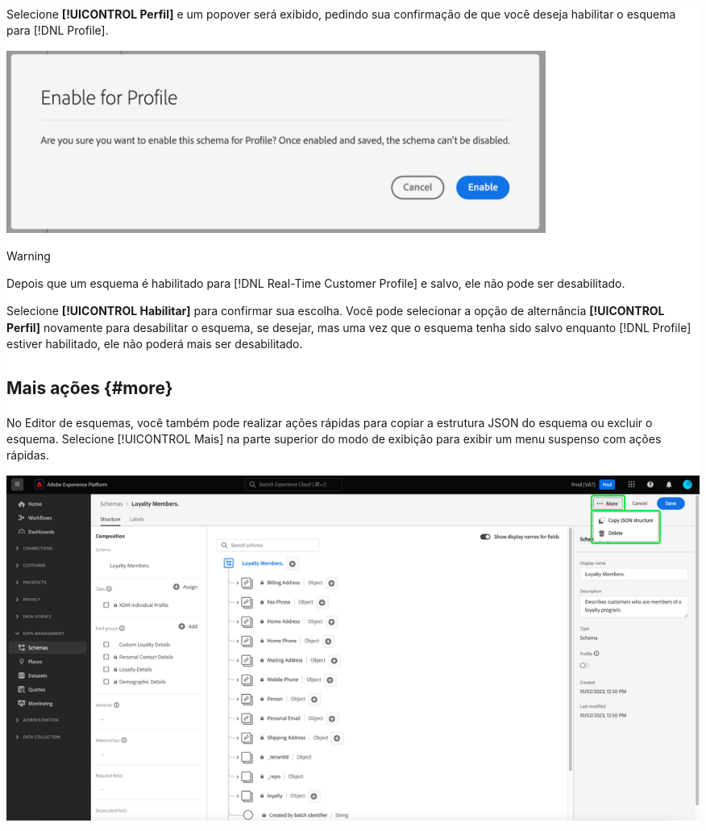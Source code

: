 Selecione **[!UICONTROL Perfil]** e um popover será exibido, pedindo sua confirmação de que você deseja habilitar o esquema para [!DNL Profile].

![A caixa de diálogo de confirmação Habilitar para Perfil.](../images/tutorials/create-schema/enable-profile.png)

>[!WARNING]
>
>Depois que um esquema é habilitado para [!DNL Real-Time Customer Profile] e salvo, ele não pode ser desabilitado.

Selecione **[!UICONTROL Habilitar]** para confirmar sua escolha. Você pode selecionar a opção de alternância **[!UICONTROL Perfil]** novamente para desabilitar o esquema, se desejar, mas uma vez que o esquema tenha sido salvo enquanto [!DNL Profile] estiver habilitado, ele não poderá mais ser desabilitado.

## Mais ações {#more}

No Editor de esquemas, você também pode realizar ações rápidas para copiar a estrutura JSON do esquema ou excluir o esquema. Selecione [!UICONTROL Mais] na parte superior do modo de exibição para exibir um menu suspenso com ações rápidas.

![O Editor de Esquemas com o botão Mais realçado e as opções suspensas exibidas.](../images/tutorials/create-schema/more-actions.png)
